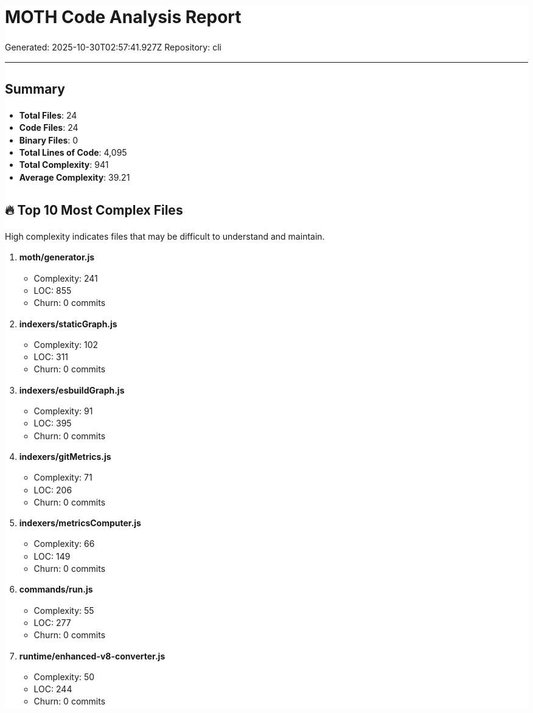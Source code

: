 # MOTH Code Analysis Report

Generated: 2025-10-30T02:57:41.927Z
Repository: cli

---

## Summary

- **Total Files**: 24
- **Code Files**: 24
- **Binary Files**: 0
- **Total Lines of Code**: 4,095
- **Total Complexity**: 941
- **Average Complexity**: 39.21

## 🔥 Top 10 Most Complex Files

High complexity indicates files that may be difficult to understand and maintain.

1. **moth/generator.js**
   - Complexity: 241
   - LOC: 855
   - Churn: 0 commits

2. **indexers/staticGraph.js**
   - Complexity: 102
   - LOC: 311
   - Churn: 0 commits

3. **indexers/esbuildGraph.js**
   - Complexity: 91
   - LOC: 395
   - Churn: 0 commits

4. **indexers/gitMetrics.js**
   - Complexity: 71
   - LOC: 206
   - Churn: 0 commits

5. **indexers/metricsComputer.js**
   - Complexity: 66
   - LOC: 149
   - Churn: 0 commits

6. **commands/run.js**
   - Complexity: 55
   - LOC: 277
   - Churn: 0 commits

7. **runtime/enhanced-v8-converter.js**
   - Complexity: 50
   - LOC: 244
   - Churn: 0 commits
